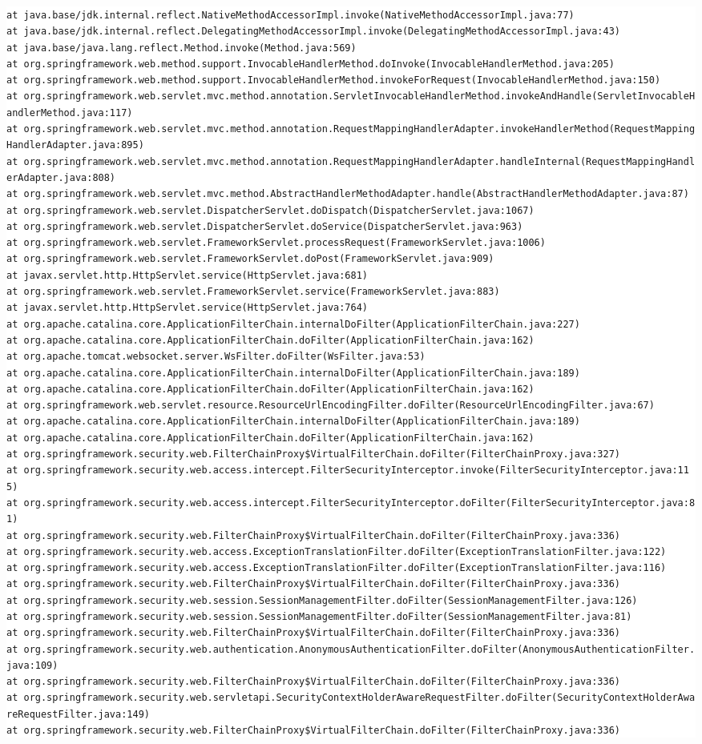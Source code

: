 	at java.base/jdk.internal.reflect.NativeMethodAccessorImpl.invoke(NativeMethodAccessorImpl.java:77)
	at java.base/jdk.internal.reflect.DelegatingMethodAccessorImpl.invoke(DelegatingMethodAccessorImpl.java:43)
	at java.base/java.lang.reflect.Method.invoke(Method.java:569)
	at org.springframework.web.method.support.InvocableHandlerMethod.doInvoke(InvocableHandlerMethod.java:205)
	at org.springframework.web.method.support.InvocableHandlerMethod.invokeForRequest(InvocableHandlerMethod.java:150)
	at org.springframework.web.servlet.mvc.method.annotation.ServletInvocableHandlerMethod.invokeAndHandle(ServletInvocableHandlerMethod.java:117)
	at org.springframework.web.servlet.mvc.method.annotation.RequestMappingHandlerAdapter.invokeHandlerMethod(RequestMappingHandlerAdapter.java:895)
	at org.springframework.web.servlet.mvc.method.annotation.RequestMappingHandlerAdapter.handleInternal(RequestMappingHandlerAdapter.java:808)
	at org.springframework.web.servlet.mvc.method.AbstractHandlerMethodAdapter.handle(AbstractHandlerMethodAdapter.java:87)
	at org.springframework.web.servlet.DispatcherServlet.doDispatch(DispatcherServlet.java:1067)
	at org.springframework.web.servlet.DispatcherServlet.doService(DispatcherServlet.java:963)
	at org.springframework.web.servlet.FrameworkServlet.processRequest(FrameworkServlet.java:1006)
	at org.springframework.web.servlet.FrameworkServlet.doPost(FrameworkServlet.java:909)
	at javax.servlet.http.HttpServlet.service(HttpServlet.java:681)
	at org.springframework.web.servlet.FrameworkServlet.service(FrameworkServlet.java:883)
	at javax.servlet.http.HttpServlet.service(HttpServlet.java:764)
	at org.apache.catalina.core.ApplicationFilterChain.internalDoFilter(ApplicationFilterChain.java:227)
	at org.apache.catalina.core.ApplicationFilterChain.doFilter(ApplicationFilterChain.java:162)
	at org.apache.tomcat.websocket.server.WsFilter.doFilter(WsFilter.java:53)
	at org.apache.catalina.core.ApplicationFilterChain.internalDoFilter(ApplicationFilterChain.java:189)
	at org.apache.catalina.core.ApplicationFilterChain.doFilter(ApplicationFilterChain.java:162)
	at org.springframework.web.servlet.resource.ResourceUrlEncodingFilter.doFilter(ResourceUrlEncodingFilter.java:67)
	at org.apache.catalina.core.ApplicationFilterChain.internalDoFilter(ApplicationFilterChain.java:189)
	at org.apache.catalina.core.ApplicationFilterChain.doFilter(ApplicationFilterChain.java:162)
	at org.springframework.security.web.FilterChainProxy$VirtualFilterChain.doFilter(FilterChainProxy.java:327)
	at org.springframework.security.web.access.intercept.FilterSecurityInterceptor.invoke(FilterSecurityInterceptor.java:115)
	at org.springframework.security.web.access.intercept.FilterSecurityInterceptor.doFilter(FilterSecurityInterceptor.java:81)
	at org.springframework.security.web.FilterChainProxy$VirtualFilterChain.doFilter(FilterChainProxy.java:336)
	at org.springframework.security.web.access.ExceptionTranslationFilter.doFilter(ExceptionTranslationFilter.java:122)
	at org.springframework.security.web.access.ExceptionTranslationFilter.doFilter(ExceptionTranslationFilter.java:116)
	at org.springframework.security.web.FilterChainProxy$VirtualFilterChain.doFilter(FilterChainProxy.java:336)
	at org.springframework.security.web.session.SessionManagementFilter.doFilter(SessionManagementFilter.java:126)
	at org.springframework.security.web.session.SessionManagementFilter.doFilter(SessionManagementFilter.java:81)
	at org.springframework.security.web.FilterChainProxy$VirtualFilterChain.doFilter(FilterChainProxy.java:336)
	at org.springframework.security.web.authentication.AnonymousAuthenticationFilter.doFilter(AnonymousAuthenticationFilter.java:109)
	at org.springframework.security.web.FilterChainProxy$VirtualFilterChain.doFilter(FilterChainProxy.java:336)
	at org.springframework.security.web.servletapi.SecurityContextHolderAwareRequestFilter.doFilter(SecurityContextHolderAwareRequestFilter.java:149)
	at org.springframework.security.web.FilterChainProxy$VirtualFilterChain.doFilter(FilterChainProxy.java:336)